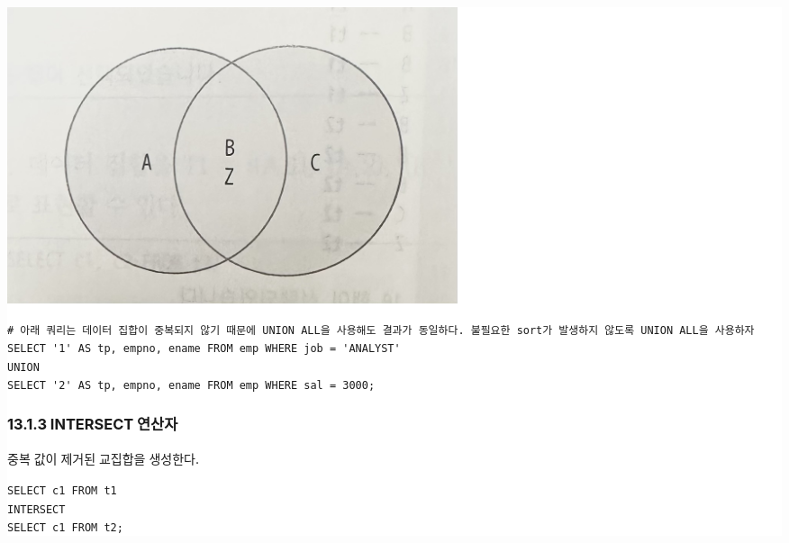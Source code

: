<img src="/assets/img/posting_img/book/불친절한SQL/union.jpeg" width="500px">

```
# 아래 쿼리는 데이터 집합이 중복되지 않기 때문에 UNION ALL을 사용해도 결과가 동일하다. 불필요한 sort가 발생하지 않도록 UNION ALL을 사용하자
SELECT '1' AS tp, empno, ename FROM emp WHERE job = 'ANALYST'
UNION
SELECT '2' AS tp, empno, ename FROM emp WHERE sal = 3000;
```

### 13.1.3 INTERSECT 연산자
중복 값이 제거된 교집합을 생성한다.

```
SELECT c1 FROM t1
INTERSECT
SELECT c1 FROM t2;
```
